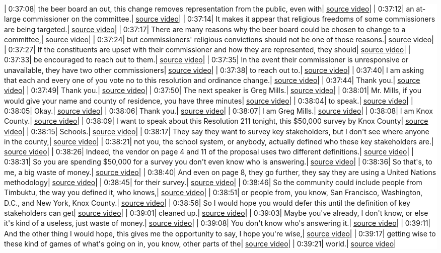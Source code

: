 | 0:37:08| the beer board an out, this change removes representation from the public, even with| [source video](https://archive.org/details/co-com-r-267-240520?start=2228)|
| 0:37:12| an at-large commissioner on the committee.| [source video](https://archive.org/details/co-com-r-267-240520?start=2232)|
| 0:37:14| It makes it appear that religious freedoms of some commissioners are being targeted.| [source video](https://archive.org/details/co-com-r-267-240520?start=2234)|
| 0:37:17| There are many reasons why the beer board could be chosen to change to a committee,| [source video](https://archive.org/details/co-com-r-267-240520?start=2237)|
| 0:37:24| but commissioners' religious convictions should not be one of those reasons.| [source video](https://archive.org/details/co-com-r-267-240520?start=2244)|
| 0:37:27| If the constituents are upset with their commissioner and how they are represented, they should| [source video](https://archive.org/details/co-com-r-267-240520?start=2247)|
| 0:37:33| be encouraged to reach out to them.| [source video](https://archive.org/details/co-com-r-267-240520?start=2253)|
| 0:37:35| In the event their commissioner is unresponsive or unavailable, they have two other commissioners| [source video](https://archive.org/details/co-com-r-267-240520?start=2255)|
| 0:37:38| to reach out to.| [source video](https://archive.org/details/co-com-r-267-240520?start=2258)|
| 0:37:40| I am asking that each and every one of you vote no to this resolution and ordinance change.| [source video](https://archive.org/details/co-com-r-267-240520?start=2260)|
| 0:37:44| Thank you.| [source video](https://archive.org/details/co-com-r-267-240520?start=2264)|
| 0:37:49| Thank you.| [source video](https://archive.org/details/co-com-r-267-240520?start=2269)|
| 0:37:50| The next speaker is Greg Mills.| [source video](https://archive.org/details/co-com-r-267-240520?start=2270)|
| 0:38:01| Mr. Mills, if you would give your name and county of residence, you have three minutes| [source video](https://archive.org/details/co-com-r-267-240520?start=2281)|
| 0:38:04| to speak.| [source video](https://archive.org/details/co-com-r-267-240520?start=2284)|
| 0:38:05| Okay.| [source video](https://archive.org/details/co-com-r-267-240520?start=2285)|
| 0:38:06| Thank you.| [source video](https://archive.org/details/co-com-r-267-240520?start=2286)|
| 0:38:07| I am Greg Mills.| [source video](https://archive.org/details/co-com-r-267-240520?start=2287)|
| 0:38:08| I am Knox County.| [source video](https://archive.org/details/co-com-r-267-240520?start=2288)|
| 0:38:09| I want to speak about this Resolution 211 tonight, this $50,000 survey by Knox County| [source video](https://archive.org/details/co-com-r-267-240520?start=2289)|
| 0:38:15| Schools.| [source video](https://archive.org/details/co-com-r-267-240520?start=2295)|
| 0:38:17| They say they want to survey key stakeholders, but I don't see where anyone in the county,| [source video](https://archive.org/details/co-com-r-267-240520?start=2297)|
| 0:38:21| not you, the school system, or anybody, actually defined who these key stakeholders are.| [source video](https://archive.org/details/co-com-r-267-240520?start=2301)|
| 0:38:26| Indeed, the vendor on page 4 and 11 of the proposal uses two different definitions.| [source video](https://archive.org/details/co-com-r-267-240520?start=2306)|
| 0:38:31| So you are spending $50,000 for a survey you don't even know who is answering.| [source video](https://archive.org/details/co-com-r-267-240520?start=2311)|
| 0:38:36| So that's, to me, a big waste of money.| [source video](https://archive.org/details/co-com-r-267-240520?start=2316)|
| 0:38:40| And even on page 8, they go further, they say they are using a United Nations methodology| [source video](https://archive.org/details/co-com-r-267-240520?start=2320)|
| 0:38:45| for their survey.| [source video](https://archive.org/details/co-com-r-267-240520?start=2325)|
| 0:38:46| So the community could include people from Timbuktu, the way you defined it, who knows,| [source video](https://archive.org/details/co-com-r-267-240520?start=2326)|
| 0:38:51| or people from, you know, San Francisco, Washington, D.C., and New York, Knox County.| [source video](https://archive.org/details/co-com-r-267-240520?start=2331)|
| 0:38:56| So I would hope you would defer this until the definition of key stakeholders can get| [source video](https://archive.org/details/co-com-r-267-240520?start=2336)|
| 0:39:01| cleaned up.| [source video](https://archive.org/details/co-com-r-267-240520?start=2341)|
| 0:39:03| Maybe you've already, I don't know, or else it's kind of a useless, just waste of money.| [source video](https://archive.org/details/co-com-r-267-240520?start=2343)|
| 0:39:08| You don't know who's answering it.| [source video](https://archive.org/details/co-com-r-267-240520?start=2348)|
| 0:39:11| And the other thing I would hope, this gives me the opportunity to say, I hope you're wise,| [source video](https://archive.org/details/co-com-r-267-240520?start=2351)|
| 0:39:17| getting wise to these kind of games of what's going on in, you know, other parts of the| [source video](https://archive.org/details/co-com-r-267-240520?start=2357)|
| 0:39:21| world.| [source video](https://archive.org/details/co-com-r-267-240520?start=2361)|